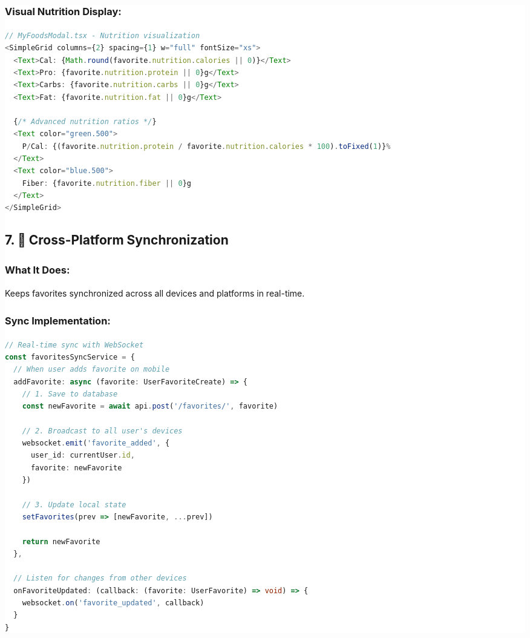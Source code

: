 ### **Visual Nutrition Display:**
```typescript
// MyFoodsModal.tsx - Nutrition visualization
<SimpleGrid columns={2} spacing={1} w="full" fontSize="xs">
  <Text>Cal: {Math.round(favorite.nutrition.calories || 0)}</Text>
  <Text>Pro: {favorite.nutrition.protein || 0}g</Text>
  <Text>Carbs: {favorite.nutrition.carbs || 0}g</Text>
  <Text>Fat: {favorite.nutrition.fat || 0}g</Text>
  
  {/* Advanced nutrition ratios */}
  <Text color="green.500">
    P/Cal: {(favorite.nutrition.protein / favorite.nutrition.calories * 100).toFixed(1)}%
  </Text>
  <Text color="blue.500">
    Fiber: {favorite.nutrition.fiber || 0}g
  </Text>
</SimpleGrid>
```

## 7. 🔗 **Cross-Platform Synchronization**

### **What It Does:**
Keeps favorites synchronized across all devices and platforms in real-time.

### **Sync Implementation:**
```typescript
// Real-time sync with WebSocket
const favoritesSyncService = {
  // When user adds favorite on mobile
  addFavorite: async (favorite: UserFavoriteCreate) => {
    // 1. Save to database
    const newFavorite = await api.post('/favorites/', favorite)
    
    // 2. Broadcast to all user's devices
    websocket.emit('favorite_added', {
      user_id: currentUser.id,
      favorite: newFavorite
    })
    
    // 3. Update local state
    setFavorites(prev => [newFavorite, ...prev])
    
    return newFavorite
  },
  
  // Listen for changes from other devices
  onFavoriteUpdated: (callback: (favorite: UserFavorite) => void) => {
    websocket.on('favorite_updated', callback)
  }
}
```
